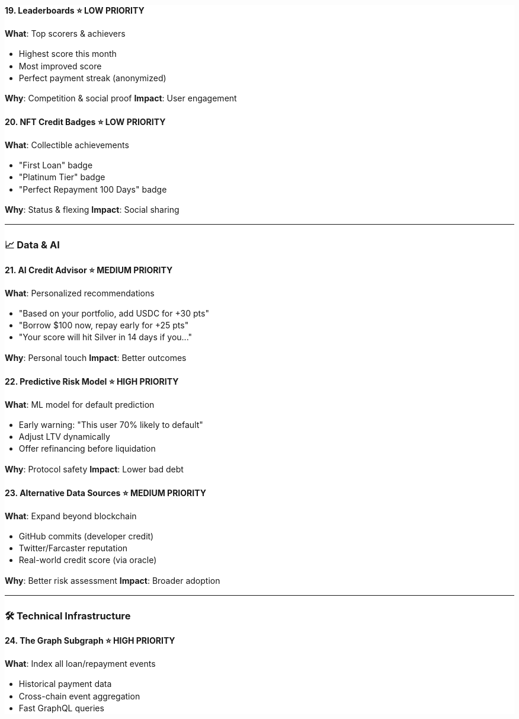 #### 19. **Leaderboards** ⭐ LOW PRIORITY
**What**: Top scorers & achievers
- Highest score this month
- Most improved score
- Perfect payment streak (anonymized)

**Why**: Competition & social proof
**Impact**: User engagement

#### 20. **NFT Credit Badges** ⭐ LOW PRIORITY
**What**: Collectible achievements
- "First Loan" badge
- "Platinum Tier" badge
- "Perfect Repayment 100 Days" badge

**Why**: Status & flexing
**Impact**: Social sharing

---

### 📈 Data & AI

#### 21. **AI Credit Advisor** ⭐ MEDIUM PRIORITY
**What**: Personalized recommendations
- "Based on your portfolio, add USDC for +30 pts"
- "Borrow $100 now, repay early for +25 pts"
- "Your score will hit Silver in 14 days if you..."

**Why**: Personal touch
**Impact**: Better outcomes

#### 22. **Predictive Risk Model** ⭐ HIGH PRIORITY
**What**: ML model for default prediction
- Early warning: "This user 70% likely to default"
- Adjust LTV dynamically
- Offer refinancing before liquidation

**Why**: Protocol safety
**Impact**: Lower bad debt

#### 23. **Alternative Data Sources** ⭐ MEDIUM PRIORITY
**What**: Expand beyond blockchain
- GitHub commits (developer credit)
- Twitter/Farcaster reputation
- Real-world credit score (via oracle)

**Why**: Better risk assessment
**Impact**: Broader adoption

---

### 🛠️ Technical Infrastructure

#### 24. **The Graph Subgraph** ⭐ HIGH PRIORITY
**What**: Index all loan/repayment events
- Historical payment data
- Cross-chain event aggregation
- Fast GraphQL queries
